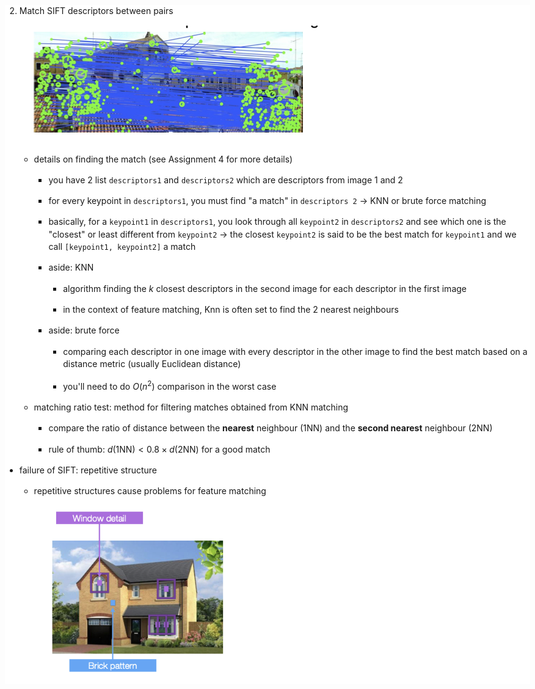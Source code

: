  2. Match SIFT descriptors between pairs

     <img src="pictures/image-20231104211531810.png" alt="image-20231104211531810" style="zoom:100%;" /> 

     - details on finding the match (see Assignment 4 for more details)

       - you have 2 list `descriptors1` and `descriptors2` which are descriptors from image 1 and 2

       - for every keypoint in `descriptors1`, you must find "a match" in `descriptors 2` &rightarrow; KNN or brute force matching

       - basically, for a `keypoint1` in `descriptors1`, you look through all `keypoint2` in `descriptors2` and see which one is the "closest" or least different from `keypoint2` &rightarrow; the closest `keypoint2` is said to be the best match for `keypoint1` and we call `[keypoint1, keypoint2]` a match

       - aside: KNN
         - algorithm finding the $k$ closest descriptors in the second image for each descriptor in the first image

         -  in the context of feature matching, Knn is often set to find the 2 nearest neighbours

       - aside: brute force
         - comparing each descriptor in one image with every descriptor in the other image to find the best match based on a distance metric (usually Euclidean distance)

         - you'll need to do $O(n^2)$ comparison in the worst case

     - matching ratio test: method for filtering matches obtained from KNN matching
       - compare the ratio of distance between the **nearest** neighbour (1NN) and the **second nearest** neighbour (2NN)

       - rule of thumb: $d(\text{1NN}) < 0.8 \times d(\text{2NN})$ for a good match

- failure of SIFT: repetitive structure

  - repetitive structures cause problems for feature matching

    <img src="pictures/image-20231209113414643.png" alt="image-20231209113414643" style="zoom:80%;" /> 
